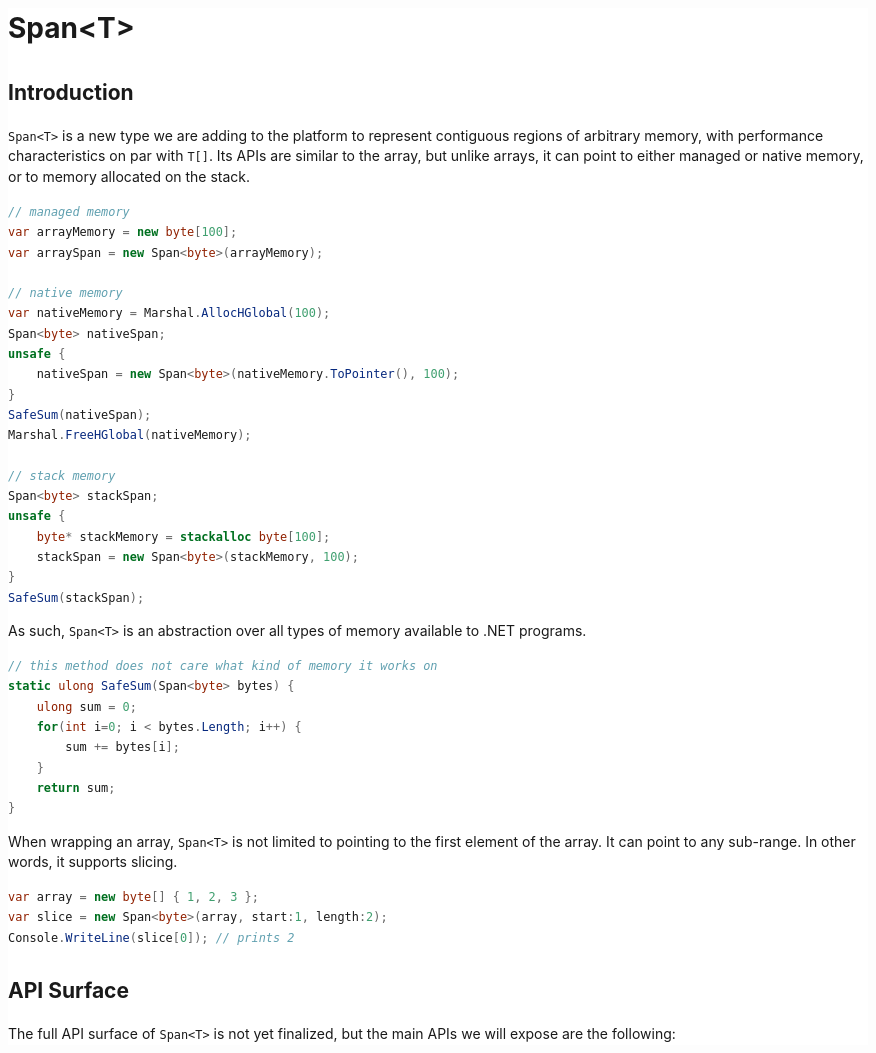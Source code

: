 # Span\<T\>

## Introduction

`Span<T>` is a new type we are adding to the platform to represent contiguous regions of arbitrary memory, with performance characteristics on par with `T[]`. Its APIs are similar to the array, but unlike arrays, it can point to either managed or native memory, or to memory allocated on the stack. 

```c#
// managed memory
var arrayMemory = new byte[100];
var arraySpan = new Span<byte>(arrayMemory);

// native memory
var nativeMemory = Marshal.AllocHGlobal(100);
Span<byte> nativeSpan;
unsafe {
    nativeSpan = new Span<byte>(nativeMemory.ToPointer(), 100);
}
SafeSum(nativeSpan);
Marshal.FreeHGlobal(nativeMemory);

// stack memory
Span<byte> stackSpan;
unsafe {
    byte* stackMemory = stackalloc byte[100];
    stackSpan = new Span<byte>(stackMemory, 100);
}
SafeSum(stackSpan);
```

As such, `Span<T>` is an abstraction over all types of memory available to .NET programs.

```c#
// this method does not care what kind of memory it works on
static ulong SafeSum(Span<byte> bytes) { 
    ulong sum = 0;
    for(int i=0; i < bytes.Length; i++) {
        sum += bytes[i];
    }
    return sum;
}
```
When wrapping an array, `Span<T>` is not limited to pointing to the first element of the array. It can point to any sub-range. In other words, it supports slicing.
```c#
var array = new byte[] { 1, 2, 3 };
var slice = new Span<byte>(array, start:1, length:2); 
Console.WriteLine(slice[0]); // prints 2
```
## API Surface
The full API surface of `Span<T>` is not yet finalized, but the main APIs we will expose are the following:   
